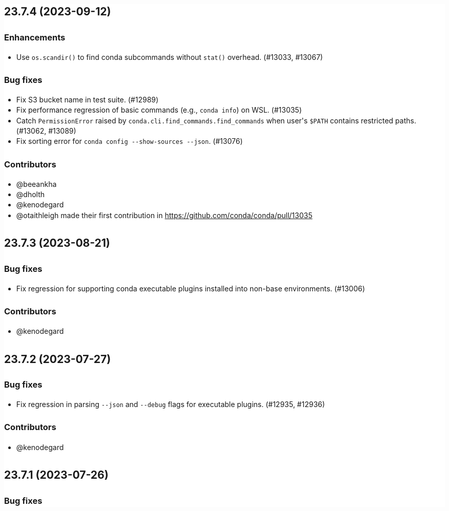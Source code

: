 

## 23.7.4 (2023-09-12)

### Enhancements

* Use `os.scandir()` to find conda subcommands without `stat()` overhead. (#13033, #13067)

### Bug fixes

* Fix S3 bucket name in test suite. (#12989)
* Fix performance regression of basic commands (e.g., `conda info`) on WSL. (#13035)
* Catch `PermissionError` raised by `conda.cli.find_commands.find_commands` when user's `$PATH` contains restricted paths. (#13062, #13089)
* Fix sorting error for `conda config --show-sources --json`. (#13076)

### Contributors

* @beeankha
* @dholth
* @kenodegard
* @otaithleigh made their first contribution in https://github.com/conda/conda/pull/13035


## 23.7.3 (2023-08-21)

### Bug fixes

* Fix regression for supporting conda executable plugins installed into non-base environments. (#13006)

### Contributors

* @kenodegard



## 23.7.2 (2023-07-27)

### Bug fixes

* Fix regression in parsing `--json` and `--debug` flags for executable plugins. (#12935, #12936)

### Contributors

* @kenodegard



## 23.7.1 (2023-07-26)

### Bug fixes
